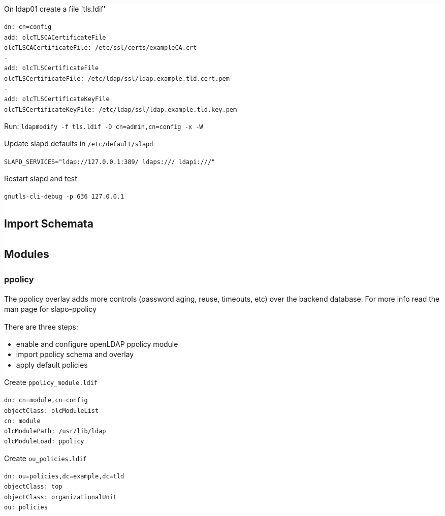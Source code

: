 
On ldap01 create a file 'tls.ldif'

    dn: cn=config
    add: olcTLSCACertificateFile
    olcTLSCACertificateFile: /etc/ssl/certs/exampleCA.crt
    -
    add: olcTLSCertificateFile
    olcTLSCertificateFile: /etc/ldap/ssl/ldap.example.tld.cert.pem
    -
    add: olcTLSCertificateKeyFile
    olcTLSCertificateKeyFile: /etc/ldap/ssl/ldap.example.tld.key.pem

	
Run:  `ldapmodify -f tls.ldif -D cn=admin,cn=config -x -W`

Update slapd defaults in `/etc/default/slapd`
	
	SLAPD_SERVICES="ldap://127.0.0.1:389/ ldaps:/// ldapi:///"

Restart slapd and test

	gnutls-cli-debug -p 636 127.0.0.1



## Import Schemata



## Modules

### ppolicy 

The ppolicy overlay adds more controls (password aging, reuse, timeouts, etc) over the backend database.
For more info read the man page for slapo-ppolicy

There are three steps:

* enable and configure openLDAP ppolicy module
* import ppolicy schema and overlay
* apply default policies

Create `ppolicy_module.ldif`


    dn: cn=module,cn=config
    objectClass: olcModuleList
    cn: module
    olcModulePath: /usr/lib/ldap
    olcModuleLoad: ppolicy

Create `ou_policies.ldif`


    dn: ou=policies,dc=example,dc=tld
    objectClass: top
    objectClass: organizationalUnit
    ou: policies

